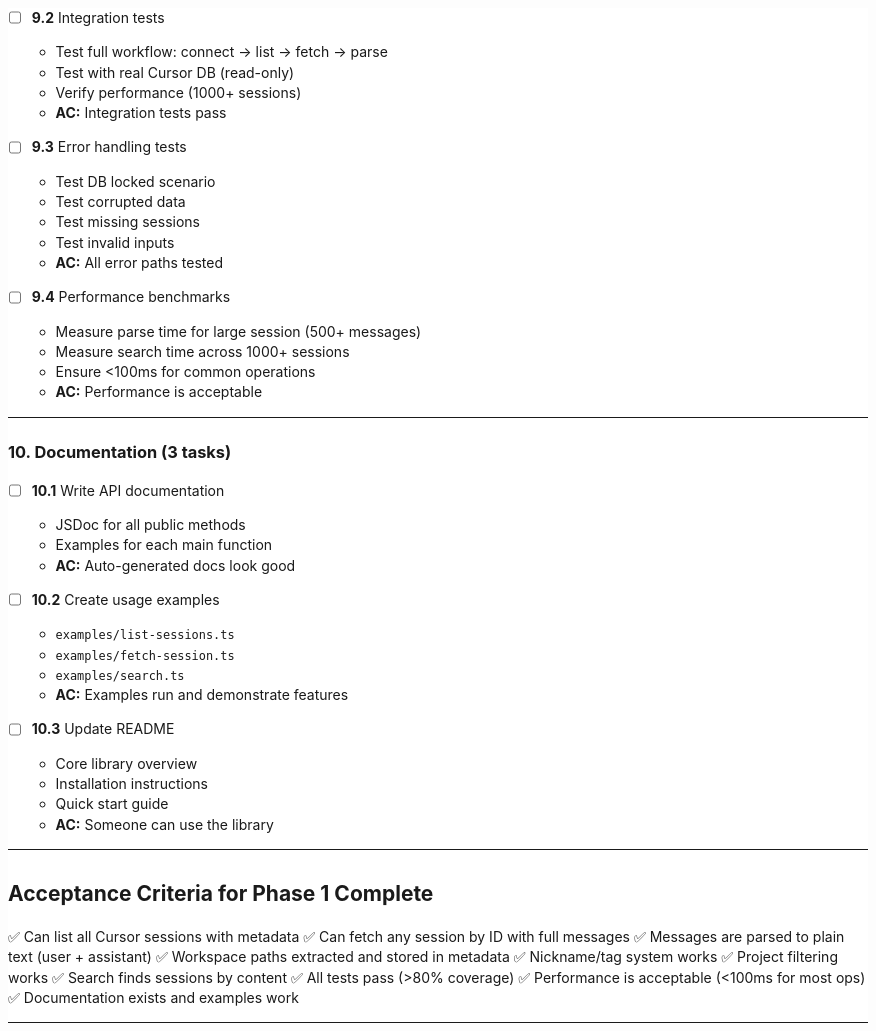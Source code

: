 - [ ] **9.2** Integration tests
  - Test full workflow: connect → list → fetch → parse
  - Test with real Cursor DB (read-only)
  - Verify performance (1000+ sessions)
  - **AC:** Integration tests pass

- [ ] **9.3** Error handling tests
  - Test DB locked scenario
  - Test corrupted data
  - Test missing sessions
  - Test invalid inputs
  - **AC:** All error paths tested

- [ ] **9.4** Performance benchmarks
  - Measure parse time for large session (500+ messages)
  - Measure search time across 1000+ sessions
  - Ensure <100ms for common operations
  - **AC:** Performance is acceptable

---

### 10. Documentation (3 tasks)

- [ ] **10.1** Write API documentation
  - JSDoc for all public methods
  - Examples for each main function
  - **AC:** Auto-generated docs look good

- [ ] **10.2** Create usage examples
  - `examples/list-sessions.ts`
  - `examples/fetch-session.ts`
  - `examples/search.ts`
  - **AC:** Examples run and demonstrate features

- [ ] **10.3** Update README
  - Core library overview
  - Installation instructions
  - Quick start guide
  - **AC:** Someone can use the library

---

## Acceptance Criteria for Phase 1 Complete

✅ Can list all Cursor sessions with metadata
✅ Can fetch any session by ID with full messages
✅ Messages are parsed to plain text (user + assistant)
✅ Workspace paths extracted and stored in metadata
✅ Nickname/tag system works
✅ Project filtering works
✅ Search finds sessions by content
✅ All tests pass (>80% coverage)
✅ Performance is acceptable (<100ms for most ops)
✅ Documentation exists and examples work

---
